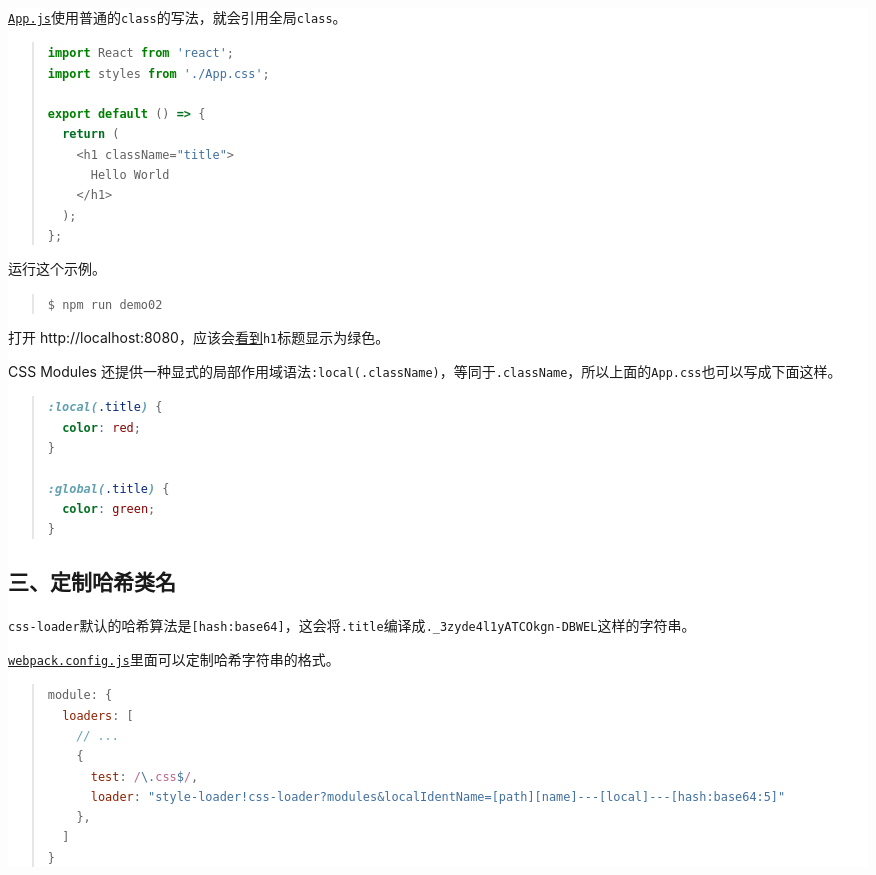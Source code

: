 [`App.js`](https://github.com/ruanyf/css-modules-demos/blob/master/demo02/components/App.css)使用普通的`class`的写法，就会引用全局`class`。

> ```javascript
> import React from 'react';
> import styles from './App.css';
> 
> export default () => {
>   return (
>     <h1 className="title">
>       Hello World
>     </h1>
>   );
> };
> ```

运行这个示例。

> ```bash
> $ npm run demo02
> ```

打开 http://localhost:8080，应该会[看到](http://ruanyf.github.io/css-modules-demos/demo02/)`h1`标题显示为绿色。

CSS Modules 还提供一种显式的局部作用域语法`:local(.className)`，等同于`.className`，所以上面的`App.css`也可以写成下面这样。

> ```css
> :local(.title) {
>   color: red;
> }
> 
> :global(.title) {
>   color: green;
> }
> ```

## 三、定制哈希类名

`css-loader`默认的哈希算法是`[hash:base64]`，这会将`.title`编译成`._3zyde4l1yATCOkgn-DBWEL`这样的字符串。

[`webpack.config.js`](https://github.com/ruanyf/css-modules-demos/blob/master/demo03/webpack.config.js)里面可以定制哈希字符串的格式。

> ```javascript
> module: {
>   loaders: [
>     // ...
>     {
>       test: /\.css$/,
>       loader: "style-loader!css-loader?modules&localIdentName=[path][name]---[local]---[hash:base64:5]"
>     },
>   ]
> }
> ```
